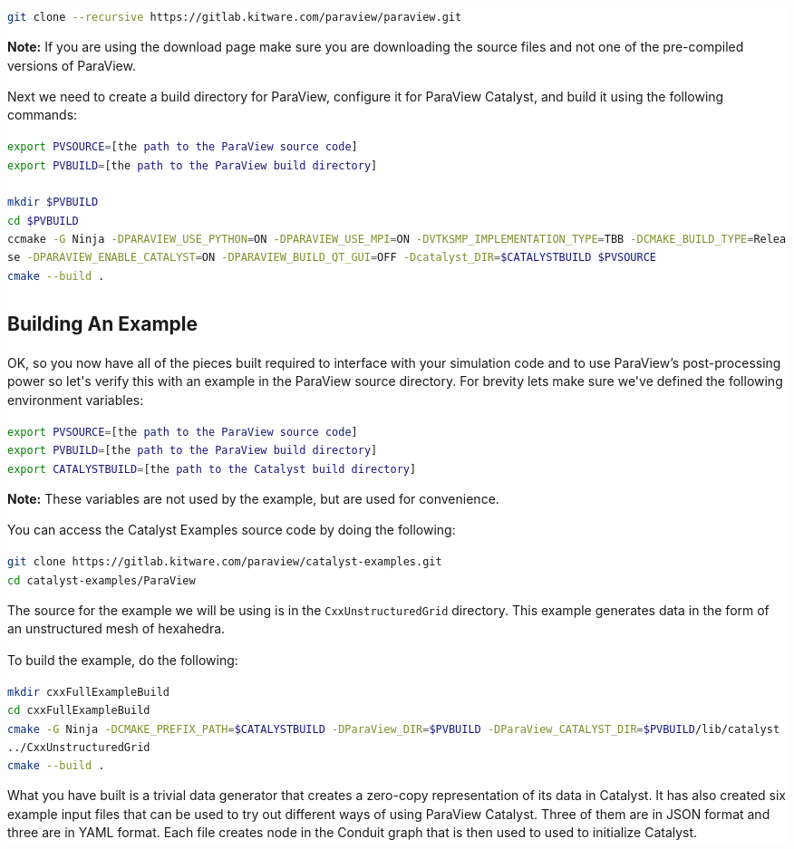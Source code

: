 ```bash
git clone --recursive https://gitlab.kitware.com/paraview/paraview.git
```

__Note:__ If you are using the download page make sure you are downloading the source files and not one of the pre-compiled versions of ParaView.

Next we need to create a build directory for ParaView, configure it for ParaView Catalyst, and build it using the following commands:

```bash
export PVSOURCE=[the path to the ParaView source code]
export PVBUILD=[the path to the ParaView build directory]

mkdir $PVBUILD
cd $PVBUILD
ccmake -G Ninja -DPARAVIEW_USE_PYTHON=ON -DPARAVIEW_USE_MPI=ON -DVTKSMP_IMPLEMENTATION_TYPE=TBB -DCMAKE_BUILD_TYPE=Release -DPARAVIEW_ENABLE_CATALYST=ON -DPARAVIEW_BUILD_QT_GUI=OFF -Dcatalyst_DIR=$CATALYSTBUILD $PVSOURCE
cmake --build .
```

## Building An Example

OK, so you now have all of the pieces built required to interface with your simulation code and to use ParaView’s post-processing power so let's verify this with an example in the ParaView source directory.  For brevity lets make sure we've defined the following environment variables:

```bash
export PVSOURCE=[the path to the ParaView source code]
export PVBUILD=[the path to the ParaView build directory]
export CATALYSTBUILD=[the path to the Catalyst build directory]
```

__Note:__ These variables are not used by the example, but are used for convenience.

You can access the Catalyst Examples source code by doing the following:
```bash
git clone https://gitlab.kitware.com/paraview/catalyst-examples.git
cd catalyst-examples/ParaView
```

The source for the example we will be using is in the `CxxUnstructuredGrid` directory.  This example generates data in the form of an unstructured mesh of hexahedra.

To build the example, do the following:

```bash
mkdir cxxFullExampleBuild
cd cxxFullExampleBuild
cmake -G Ninja -DCMAKE_PREFIX_PATH=$CATALYSTBUILD -DParaView_DIR=$PVBUILD -DParaView_CATALYST_DIR=$PVBUILD/lib/catalyst ../CxxUnstructuredGrid
cmake --build .
```

What you have built is a trivial data generator that creates a zero-copy representation of its data in Catalyst.  It has also created six example input files that can be used to try out different ways of using ParaView Catalyst.  Three of them are in JSON format and three are in YAML format.  Each file creates node in the Conduit graph that is then used to used to initialize Catalyst.
